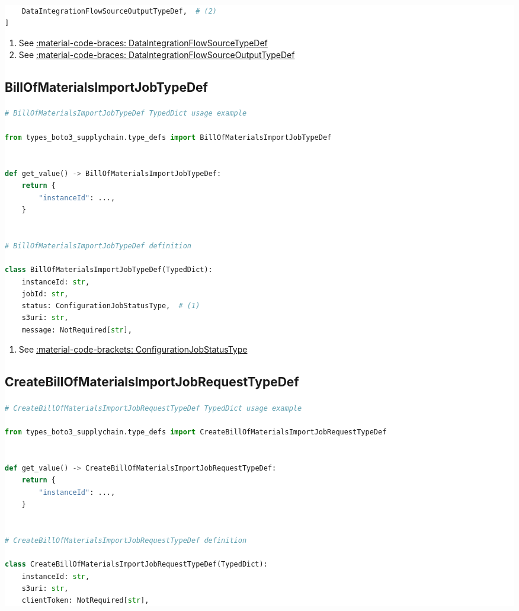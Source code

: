```python
    DataIntegrationFlowSourceOutputTypeDef,  # (2)
]
```

1. See [:material-code-braces: DataIntegrationFlowSourceTypeDef](./type_defs.md#dataintegrationflowsourcetypedef)
2. See [:material-code-braces: DataIntegrationFlowSourceOutputTypeDef](./type_defs.md#dataintegrationflowsourceoutputtypedef)



## BillOfMaterialsImportJobTypeDef

```python
# BillOfMaterialsImportJobTypeDef TypedDict usage example

from types_boto3_supplychain.type_defs import BillOfMaterialsImportJobTypeDef


def get_value() -> BillOfMaterialsImportJobTypeDef:
    return {
        "instanceId": ...,
    }


# BillOfMaterialsImportJobTypeDef definition

class BillOfMaterialsImportJobTypeDef(TypedDict):
    instanceId: str,
    jobId: str,
    status: ConfigurationJobStatusType,  # (1)
    s3uri: str,
    message: NotRequired[str],
```

1. See [:material-code-brackets: ConfigurationJobStatusType](./literals.md#configurationjobstatustype)

## CreateBillOfMaterialsImportJobRequestTypeDef

```python
# CreateBillOfMaterialsImportJobRequestTypeDef TypedDict usage example

from types_boto3_supplychain.type_defs import CreateBillOfMaterialsImportJobRequestTypeDef


def get_value() -> CreateBillOfMaterialsImportJobRequestTypeDef:
    return {
        "instanceId": ...,
    }


# CreateBillOfMaterialsImportJobRequestTypeDef definition

class CreateBillOfMaterialsImportJobRequestTypeDef(TypedDict):
    instanceId: str,
    s3uri: str,
    clientToken: NotRequired[str],
```
